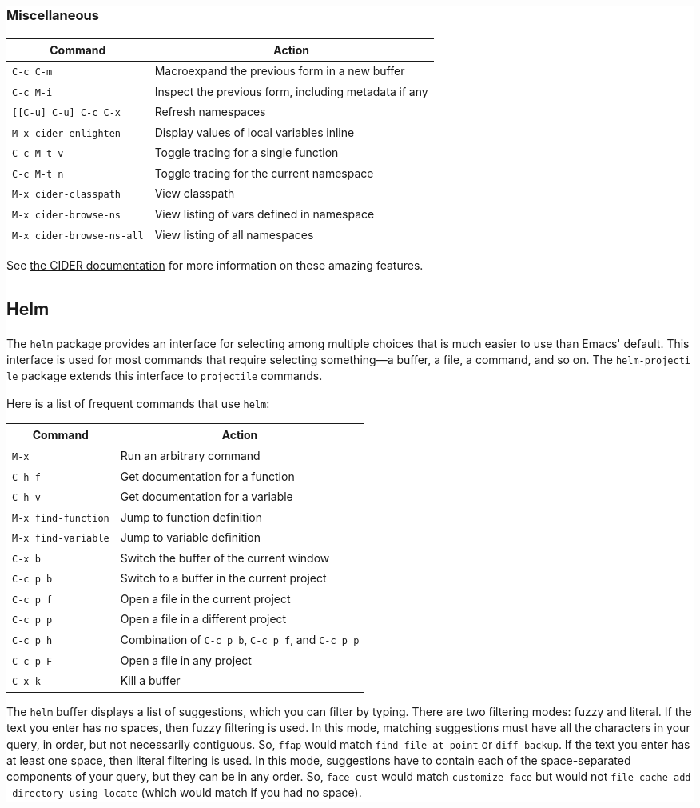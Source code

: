 ### Miscellaneous

Command | Action
--- | ---
`C-c C-m` | Macroexpand the previous form in a new buffer
`C-c M-i` | Inspect the previous form, including metadata if any
`[[C-u] C-u] C-c C-x` | Refresh namespaces
`M-x cider-enlighten` | Display values of local variables inline
`C-c M-t v` | Toggle tracing for a single function
`C-c M-t n` | Toggle tracing for the current namespace
`M-x cider-classpath` | View classpath
`M-x cider-browse-ns` | View listing of vars defined in namespace
`M-x cider-browse-ns-all` | View listing of all namespaces

See
[the CIDER documentation](https://github.com/clojure-emacs/cider/blob/master/doc/miscellaneous_features.md#macroexpansion) for
more information on these amazing features.

## Helm

The `helm` package provides an interface for selecting among multiple
choices that is much easier to use than Emacs' default. This interface
is used for most commands that require selecting something—a buffer, a
file, a command, and so on. The `helm-projectile` package extends this
interface to `projectile` commands.

Here is a list of frequent commands that use `helm`:

Command | Action
--- | ---
`M-x` | Run an arbitrary command
`C-h f` | Get documentation for a function
`C-h v` | Get documentation for a variable
`M-x find-function` | Jump to function definition
`M-x find-variable` | Jump to variable definition
`C-x b` | Switch the buffer of the current window
`C-c p b` | Switch to a buffer in the current project
`C-c p f` | Open a file in the current project
`C-c p p` | Open a file in a different project
`C-c p h` | Combination of `C-c p b`, `C-c p f`, and `C-c p p`
`C-c p F` | Open a file in any project
`C-x k` | Kill a buffer

The `helm` buffer displays a list of suggestions, which you can filter
by typing. There are two filtering modes: fuzzy and literal. If the
text you enter has no spaces, then fuzzy filtering is used. In this
mode, matching suggestions must have all the characters in your query,
in order, but not necessarily contiguous. So, `ffap` would match
`find-file-at-point` or `diff-backup`. If the text you enter has at
least one space, then literal filtering is used. In this mode,
suggestions have to contain each of the space-separated components of
your query, but they can be in any order. So, `face cust` would match
`customize-face` but would not `file-cache-add-directory-using-locate`
(which would match if you had no space).
